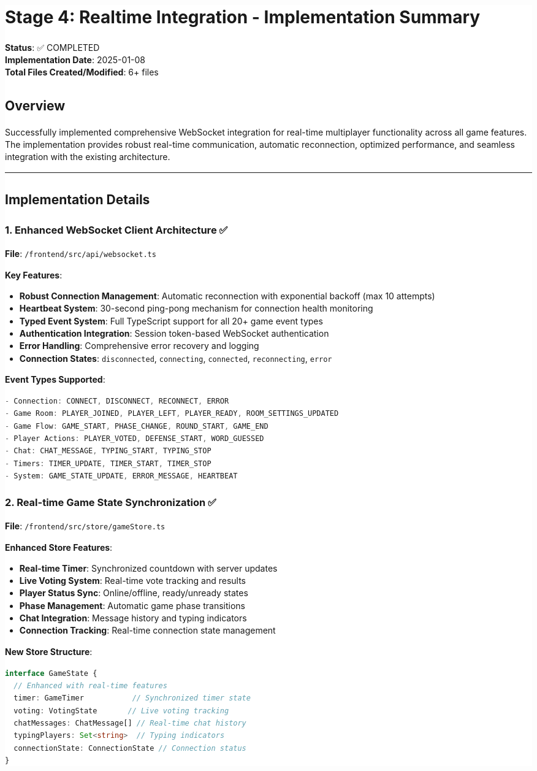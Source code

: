 # Stage 4: Realtime Integration - Implementation Summary

**Status**: ✅ COMPLETED  
**Implementation Date**: 2025-01-08  
**Total Files Created/Modified**: 6+ files

## Overview
Successfully implemented comprehensive WebSocket integration for real-time multiplayer functionality across all game features. The implementation provides robust real-time communication, automatic reconnection, optimized performance, and seamless integration with the existing architecture.

---

## Implementation Details

### 1. **Enhanced WebSocket Client Architecture** ✅
**File**: `/frontend/src/api/websocket.ts`

**Key Features**:
- **Robust Connection Management**: Automatic reconnection with exponential backoff (max 10 attempts)
- **Heartbeat System**: 30-second ping-pong mechanism for connection health monitoring
- **Typed Event System**: Full TypeScript support for all 20+ game event types
- **Authentication Integration**: Session token-based WebSocket authentication
- **Error Handling**: Comprehensive error recovery and logging
- **Connection States**: `disconnected`, `connecting`, `connected`, `reconnecting`, `error`

**Event Types Supported**:
```typescript
- Connection: CONNECT, DISCONNECT, RECONNECT, ERROR
- Game Room: PLAYER_JOINED, PLAYER_LEFT, PLAYER_READY, ROOM_SETTINGS_UPDATED
- Game Flow: GAME_START, PHASE_CHANGE, ROUND_START, GAME_END
- Player Actions: PLAYER_VOTED, DEFENSE_START, WORD_GUESSED
- Chat: CHAT_MESSAGE, TYPING_START, TYPING_STOP
- Timers: TIMER_UPDATE, TIMER_START, TIMER_STOP
- System: GAME_STATE_UPDATE, ERROR_MESSAGE, HEARTBEAT
```

### 2. **Real-time Game State Synchronization** ✅
**File**: `/frontend/src/store/gameStore.ts`

**Enhanced Store Features**:
- **Real-time Timer**: Synchronized countdown with server updates
- **Live Voting System**: Real-time vote tracking and results
- **Player Status Sync**: Online/offline, ready/unready states
- **Phase Management**: Automatic game phase transitions
- **Chat Integration**: Message history and typing indicators
- **Connection Tracking**: Real-time connection state management

**New Store Structure**:
```typescript
interface GameState {
  // Enhanced with real-time features
  timer: GameTimer           // Synchronized timer state  
  voting: VotingState       // Live voting tracking
  chatMessages: ChatMessage[] // Real-time chat history
  typingPlayers: Set<string>  // Typing indicators
  connectionState: ConnectionState // Connection status
}
```
